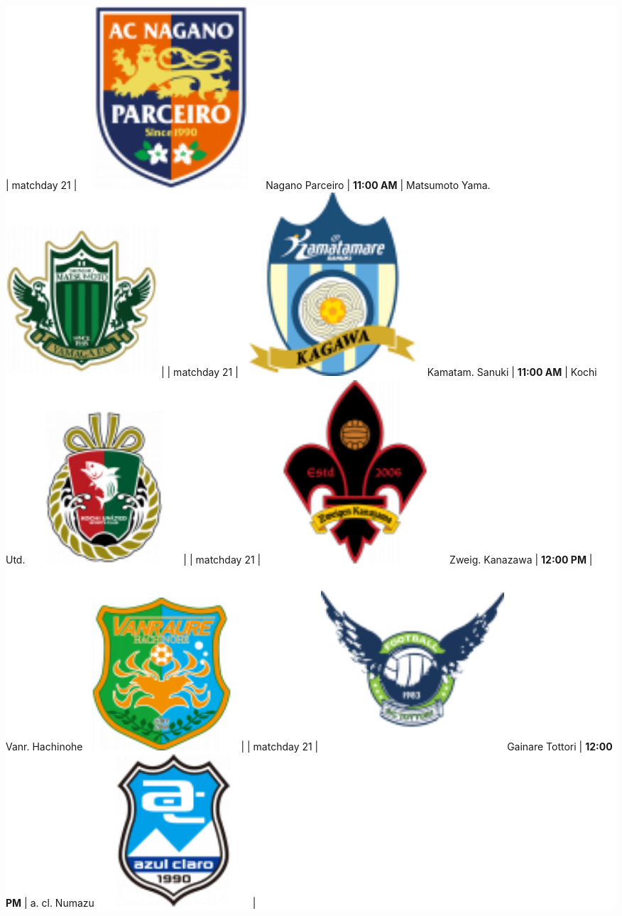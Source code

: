 | matchday 21 | <img src='https://github.com/salimt/Transfermarkt-ETL-and-LIVE-Scores/raw/main/live_scores/icons/Nagano Parceiro/Nagano Parceiro_icon.png' alt='Nagano Parceiro' width='30%' height='30%' /> Nagano Parceiro | **11:00 AM** | Matsumoto Yama. <img src='https://github.com/salimt/Transfermarkt-ETL-and-LIVE-Scores/raw/main/live_scores/icons/Matsumoto Yama./Matsumoto Yama._icon.png' alt='Matsumoto Yama.' width='25%' height='25%' /> |
| matchday 21 | <img src='https://github.com/salimt/Transfermarkt-ETL-and-LIVE-Scores/raw/main/live_scores/icons/Kamatam. Sanuki/Kamatam. Sanuki_icon.png' alt='Kamatam. Sanuki' width='30%' height='30%' /> Kamatam. Sanuki | **11:00 AM** | Kochi Utd. <img src='https://github.com/salimt/Transfermarkt-ETL-and-LIVE-Scores/raw/main/live_scores/icons/Kochi Utd./Kochi Utd._icon.png' alt='Kochi Utd.' width='25%' height='25%' /> |
| matchday 21 | <img src='https://github.com/salimt/Transfermarkt-ETL-and-LIVE-Scores/raw/main/live_scores/icons/Zweig. Kanazawa/Zweig. Kanazawa_icon.png' alt='Zweig. Kanazawa' width='30%' height='30%' /> Zweig. Kanazawa | **12:00 PM** | Vanr. Hachinohe <img src='https://github.com/salimt/Transfermarkt-ETL-and-LIVE-Scores/raw/main/live_scores/icons/Vanr. Hachinohe/Vanr. Hachinohe_icon.png' alt='Vanr. Hachinohe' width='25%' height='25%' /> |
| matchday 21 | <img src='https://github.com/salimt/Transfermarkt-ETL-and-LIVE-Scores/raw/main/live_scores/icons/Gainare Tottori/Gainare Tottori_icon.png' alt='Gainare Tottori' width='30%' height='30%' /> Gainare Tottori | **12:00 PM** | a. cl. Numazu <img src='https://github.com/salimt/Transfermarkt-ETL-and-LIVE-Scores/raw/main/live_scores/icons/a. cl. Numazu/a. cl. Numazu_icon.png' alt='a. cl. Numazu' width='25%' height='25%' /> |
